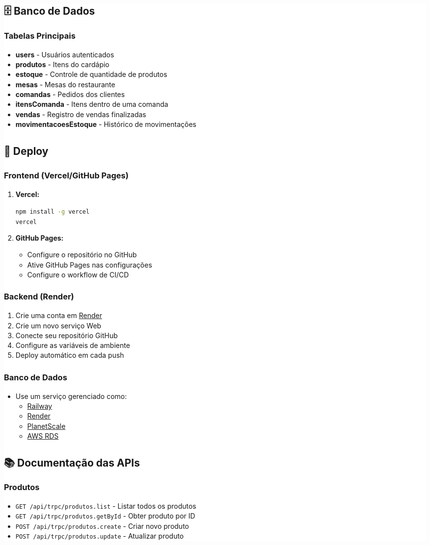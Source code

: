 ```
```

## 🗄️ Banco de Dados

### Tabelas Principais

- **users** - Usuários autenticados
- **produtos** - Itens do cardápio
- **estoque** - Controle de quantidade de produtos
- **mesas** - Mesas do restaurante
- **comandas** - Pedidos dos clientes
- **itensComanda** - Itens dentro de uma comanda
- **vendas** - Registro de vendas finalizadas
- **movimentacoesEstoque** - Histórico de movimentações

## 🚀 Deploy

### Frontend (Vercel/GitHub Pages)

1. **Vercel:**
   ```bash
   npm install -g vercel
   vercel
   ```

2. **GitHub Pages:**
   - Configure o repositório no GitHub
   - Ative GitHub Pages nas configurações
   - Configure o workflow de CI/CD

### Backend (Render)

1. Crie uma conta em [Render](https://render.com)
2. Crie um novo serviço Web
3. Conecte seu repositório GitHub
4. Configure as variáveis de ambiente
5. Deploy automático em cada push

### Banco de Dados

- Use um serviço gerenciado como:
  - [Railway](https://railway.app)
  - [Render](https://render.com)
  - [PlanetScale](https://planetscale.com)
  - [AWS RDS](https://aws.amazon.com/rds/)

## 📚 Documentação das APIs

### Produtos
- `GET /api/trpc/produtos.list` - Listar todos os produtos
- `GET /api/trpc/produtos.getById` - Obter produto por ID
- `POST /api/trpc/produtos.create` - Criar novo produto
- `POST /api/trpc/produtos.update` - Atualizar produto
